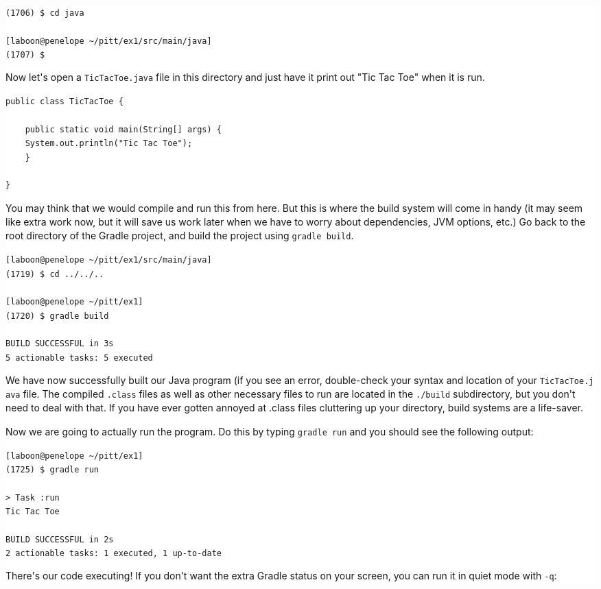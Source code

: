 ```
(1706) $ cd java

[laboon@penelope ~/pitt/ex1/src/main/java]
(1707) $
```

Now let's open a `TicTacToe.java` file in this directory and just have it print out "Tic Tac Toe" when it is run.

```
public class TicTacToe {

    public static void main(String[] args) {
	System.out.println("Tic Tac Toe");
    }

}
```

You may think that we would compile and run this from here.  But this is where the build system will come in handy (it may seem like extra work now, but it will save us work later when we have to worry about dependencies, JVM options, etc.)  Go back to the root directory of the Gradle project, and build the project using `gradle build`.

```
[laboon@penelope ~/pitt/ex1/src/main/java]
(1719) $ cd ../../..

[laboon@penelope ~/pitt/ex1]
(1720) $ gradle build

BUILD SUCCESSFUL in 3s
5 actionable tasks: 5 executed
```

We have now successfully built our Java program (if you see an error, double-check your syntax and location of your `TicTacToe.java` file.  The compiled `.class` files as well as other necessary files to run are located in the `./build` subdirectory, but you don't need to deal with that.  If you have ever gotten annoyed at .class files cluttering up your directory, build systems are a life-saver.

Now we are going to actually run the program.  Do this by typing `gradle run` and you should see the following output:

```
[laboon@penelope ~/pitt/ex1]
(1725) $ gradle run

> Task :run
Tic Tac Toe

BUILD SUCCESSFUL in 2s
2 actionable tasks: 1 executed, 1 up-to-date
```

There's our code executing!  If you don't want the extra Gradle status on your screen, you can run it in quiet mode with `-q`:
